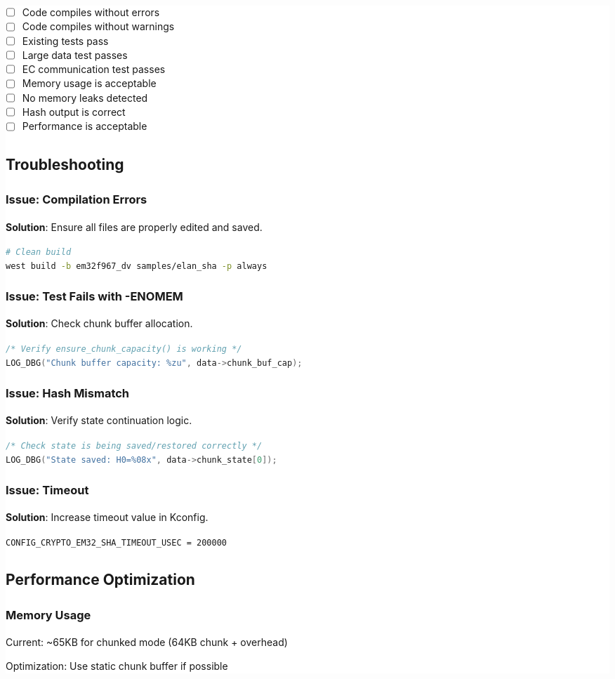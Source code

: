 - [ ] Code compiles without errors
- [ ] Code compiles without warnings
- [ ] Existing tests pass
- [ ] Large data test passes
- [ ] EC communication test passes
- [ ] Memory usage is acceptable
- [ ] No memory leaks detected
- [ ] Hash output is correct
- [ ] Performance is acceptable

## Troubleshooting

### Issue: Compilation Errors

**Solution**: Ensure all files are properly edited and saved.

```bash
# Clean build
west build -b em32f967_dv samples/elan_sha -p always
```

### Issue: Test Fails with -ENOMEM

**Solution**: Check chunk buffer allocation.

```c
/* Verify ensure_chunk_capacity() is working */
LOG_DBG("Chunk buffer capacity: %zu", data->chunk_buf_cap);
```

### Issue: Hash Mismatch

**Solution**: Verify state continuation logic.

```c
/* Check state is being saved/restored correctly */
LOG_DBG("State saved: H0=%08x", data->chunk_state[0]);
```

### Issue: Timeout

**Solution**: Increase timeout value in Kconfig.

```
CONFIG_CRYPTO_EM32_SHA_TIMEOUT_USEC = 200000
```

## Performance Optimization

### Memory Usage

Current: ~65KB for chunked mode (64KB chunk + overhead)

Optimization: Use static chunk buffer if possible

